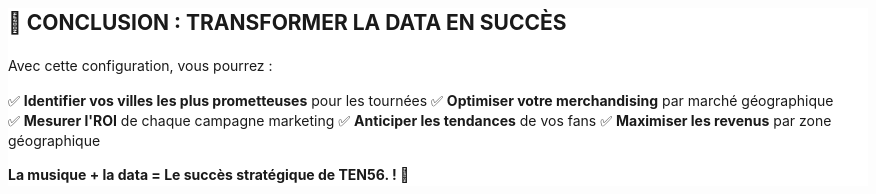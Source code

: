 
## 🎵 **CONCLUSION : TRANSFORMER LA DATA EN SUCCÈS**

Avec cette configuration, vous pourrez :

✅ **Identifier vos villes les plus prometteuses** pour les tournées
✅ **Optimiser votre merchandising** par marché géographique  
✅ **Mesurer l'ROI** de chaque campagne marketing
✅ **Anticiper les tendances** de vos fans
✅ **Maximiser les revenus** par zone géographique

**La musique + la data = Le succès stratégique de TEN56. ! 🚀**